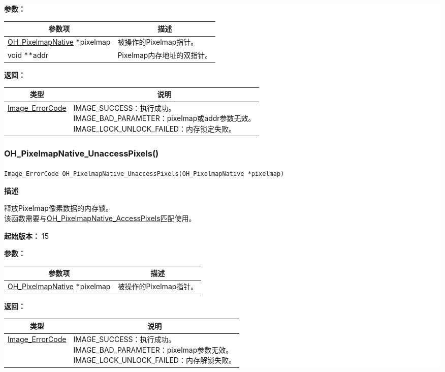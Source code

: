 
**参数：**

| 参数项 | 描述 |
| -- | -- |
| [OH_PixelmapNative](capi-image-nativemodule-oh-pixelmapnative.md) *pixelmap | 被操作的Pixelmap指针。 |
| void **addr | Pixelmap内存地址的双指针。 |

**返回：**

| 类型 | 说明 |
| -- | -- |
| [Image_ErrorCode](capi-image-common-h.md#image_errorcode) | IMAGE_SUCCESS：执行成功。<br>         IMAGE_BAD_PARAMETER：pixelmap或addr参数无效。<br>         IMAGE_LOCK_UNLOCK_FAILED：内存锁定失败。 |

### OH_PixelmapNative_UnaccessPixels()

```
Image_ErrorCode OH_PixelmapNative_UnaccessPixels(OH_PixelmapNative *pixelmap)
```

**描述**

释放Pixelmap像素数据的内存锁。<br>该函数需要与[OH_PixelmapNative_AccessPixels](#oh_pixelmapnative_accesspixels)匹配使用。

**起始版本：** 15


**参数：**

| 参数项 | 描述 |
| -- | -- |
| [OH_PixelmapNative](capi-image-nativemodule-oh-pixelmapnative.md) *pixelmap | 被操作的Pixelmap指针。 |

**返回：**

| 类型 | 说明 |
| -- | -- |
| [Image_ErrorCode](capi-image-common-h.md#image_errorcode) | IMAGE_SUCCESS：执行成功。<br>         IMAGE_BAD_PARAMETER：pixelmap参数无效。<br>         IMAGE_LOCK_UNLOCK_FAILED：内存解锁失败。 |


